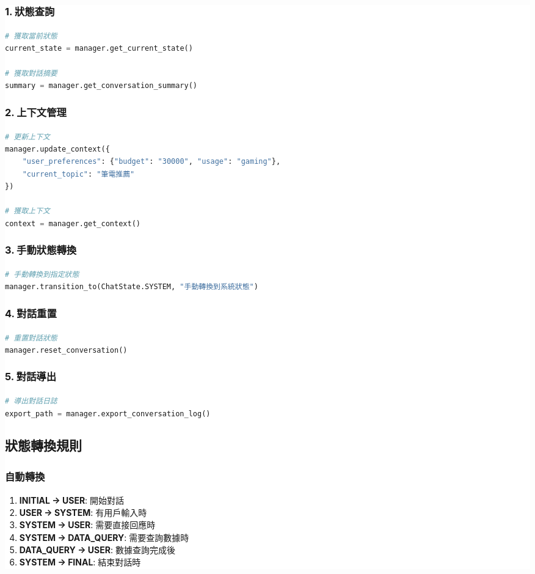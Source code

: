 ### 1. 狀態查詢

```python
# 獲取當前狀態
current_state = manager.get_current_state()

# 獲取對話摘要
summary = manager.get_conversation_summary()
```

### 2. 上下文管理

```python
# 更新上下文
manager.update_context({
    "user_preferences": {"budget": "30000", "usage": "gaming"},
    "current_topic": "筆電推薦"
})

# 獲取上下文
context = manager.get_context()
```

### 3. 手動狀態轉換

```python
# 手動轉換到指定狀態
manager.transition_to(ChatState.SYSTEM, "手動轉換到系統狀態")
```

### 4. 對話重置

```python
# 重置對話狀態
manager.reset_conversation()
```

### 5. 對話導出

```python
# 導出對話日誌
export_path = manager.export_conversation_log()
```

## 狀態轉換規則

### 自動轉換

1. **INITIAL → USER**: 開始對話
2. **USER → SYSTEM**: 有用戶輸入時
3. **SYSTEM → USER**: 需要直接回應時
4. **SYSTEM → DATA_QUERY**: 需要查詢數據時
5. **DATA_QUERY → USER**: 數據查詢完成後
6. **SYSTEM → FINAL**: 結束對話時
